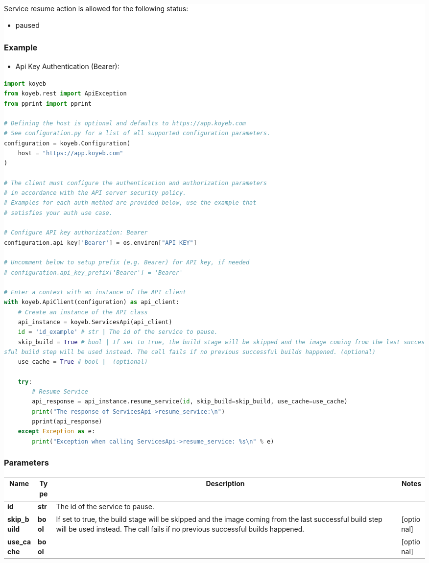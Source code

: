 Service resume action is allowed for the following status:
 - paused

### Example

* Api Key Authentication (Bearer):

```python
import koyeb
from koyeb.rest import ApiException
from pprint import pprint

# Defining the host is optional and defaults to https://app.koyeb.com
# See configuration.py for a list of all supported configuration parameters.
configuration = koyeb.Configuration(
    host = "https://app.koyeb.com"
)

# The client must configure the authentication and authorization parameters
# in accordance with the API server security policy.
# Examples for each auth method are provided below, use the example that
# satisfies your auth use case.

# Configure API key authorization: Bearer
configuration.api_key['Bearer'] = os.environ["API_KEY"]

# Uncomment below to setup prefix (e.g. Bearer) for API key, if needed
# configuration.api_key_prefix['Bearer'] = 'Bearer'

# Enter a context with an instance of the API client
with koyeb.ApiClient(configuration) as api_client:
    # Create an instance of the API class
    api_instance = koyeb.ServicesApi(api_client)
    id = 'id_example' # str | The id of the service to pause.
    skip_build = True # bool | If set to true, the build stage will be skipped and the image coming from the last successful build step will be used instead. The call fails if no previous successful builds happened. (optional)
    use_cache = True # bool |  (optional)

    try:
        # Resume Service
        api_response = api_instance.resume_service(id, skip_build=skip_build, use_cache=use_cache)
        print("The response of ServicesApi->resume_service:\n")
        pprint(api_response)
    except Exception as e:
        print("Exception when calling ServicesApi->resume_service: %s\n" % e)
```



### Parameters


Name | Type | Description  | Notes
------------- | ------------- | ------------- | -------------
 **id** | **str**| The id of the service to pause. | 
 **skip_build** | **bool**| If set to true, the build stage will be skipped and the image coming from the last successful build step will be used instead. The call fails if no previous successful builds happened. | [optional] 
 **use_cache** | **bool**|  | [optional] 
